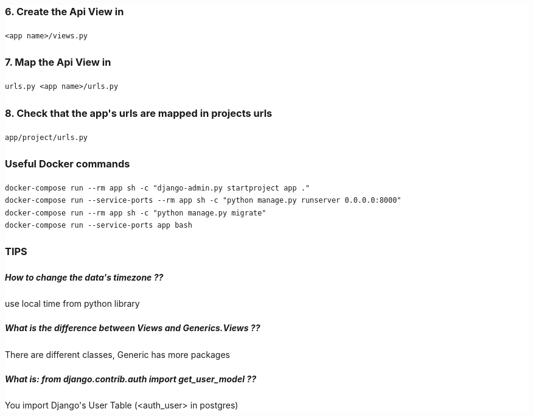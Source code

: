 
### 6. Create the Api View in
    <app name>/views.py


### 7. Map the Api View in
    urls.py <app name>/urls.py


### 8. Check that the app's urls are mapped in projects urls
    app/project/urls.py

### Useful Docker commands
    docker-compose run --rm app sh -c "django-admin.py startproject app ."
    docker-compose run --service-ports --rm app sh -c "python manage.py runserver 0.0.0.0:8000"
    docker-compose run --rm app sh -c "python manage.py migrate"
    docker-compose run --service-ports app bash


### TIPS
##### How to change the data's timezone ??
use local time from python library

##### What is the difference between Views and Generics.Views ??
There are different classes, Generic has more packages

##### What is: from django.contrib.auth import get_user_model ?? 
You import Django's User Table (<auth_user> in postgres)
